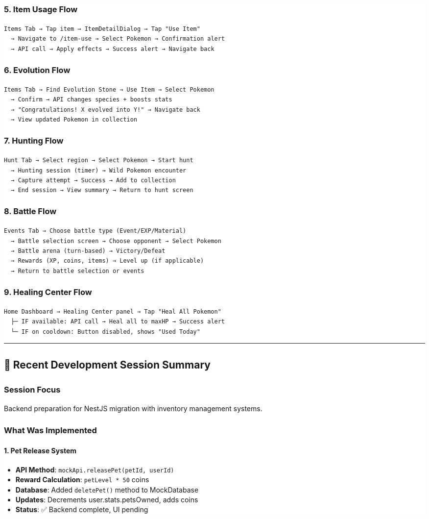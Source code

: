 ### 5. Item Usage Flow
```
Items Tab → Tap item → ItemDetailDialog → Tap "Use Item"
  → Navigate to /item-use → Select Pokemon → Confirmation alert
  → API call → Apply effects → Success alert → Navigate back
```

### 6. Evolution Flow
```
Items Tab → Find Evolution Stone → Use Item → Select Pokemon
  → Confirm → API changes species + boosts stats
  → "Congratulations! X evolved into Y!" → Navigate back
  → View updated Pokemon in collection
```

### 7. Hunting Flow
```
Hunt Tab → Select region → Select Pokemon → Start hunt
  → Hunting session (timer) → Wild Pokemon encounter
  → Capture attempt → Success → Add to collection
  → End session → View summary → Return to hunt screen
```

### 8. Battle Flow
```
Events Tab → Choose battle type (Event/EXP/Material)
  → Battle selection screen → Choose opponent → Select Pokemon
  → Battle arena (turn-based) → Victory/Defeat
  → Rewards (XP, coins, items) → Level up (if applicable)
  → Return to battle selection or events
```

### 9. Healing Center Flow
```
Home Dashboard → Healing Center panel → Tap "Heal All Pokemon"
  ├─ IF available: API call → Heal all to maxHP → Success alert
  └─ IF on cooldown: Button disabled, shows "Used Today"
```

---

## 🚀 Recent Development Session Summary

### Session Focus
Backend preparation for NestJS migration with inventory management systems.

### What Was Implemented

#### 1. Pet Release System
- **API Method**: `mockApi.releasePet(petId, userId)`
- **Reward Calculation**: `petLevel * 50` coins
- **Database**: Added `deletePet()` method to MockDatabase
- **Updates**: Decrements user.stats.petsOwned, adds coins
- **Status**: ✅ Backend complete, UI pending
